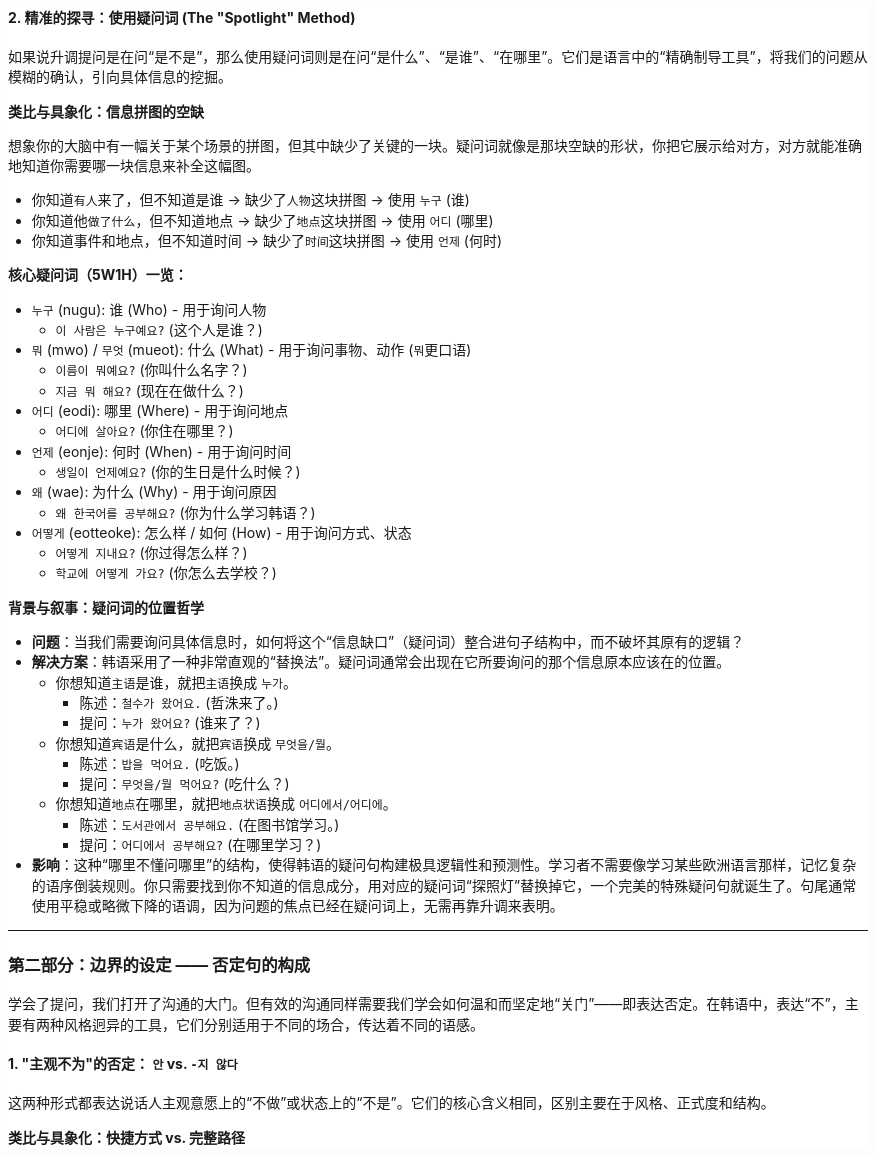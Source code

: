 #### 2. 精准的探寻：使用疑问词 (The "Spotlight" Method)

如果说升调提问是在问“是不是”，那么使用疑问词则是在问“是什么”、“是谁”、“在哪里”。它们是语言中的“精确制导工具”，将我们的问题从模糊的确认，引向具体信息的挖掘。

**类比与具象化：信息拼图的空缺**

想象你的大脑中有一幅关于某个场景的拼图，但其中缺少了关键的一块。疑问词就像是那块空缺的形状，你把它展示给对方，对方就能准确地知道你需要哪一块信息来补全这幅图。

- 你知道`有人`来了，但不知道是谁 -> 缺少了`人物`这块拼图 -> 使用 `누구` (谁)
- 你知道他`做了什么`，但不知道地点 -> 缺少了`地点`这块拼图 -> 使用 `어디` (哪里)
- 你知道事件和地点，但不知道时间 -> 缺少了`时间`这块拼图 -> 使用 `언제` (何时)

**核心疑问词（5W1H）一览：**

*   `누구` (nugu): 谁 (Who) - 用于询问人物
    *   `이 사람은 누구예요?` (这个人是谁？)
*   `뭐` (mwo) / `무엇` (mueot): 什么 (What) - 用于询问事物、动作 (`뭐`更口语)
    *   `이름이 뭐예요?` (你叫什么名字？)
    *   `지금 뭐 해요?` (现在在做什么？)
*   `어디` (eodi): 哪里 (Where) - 用于询问地点
    *   `어디에 살아요?` (你住在哪里？)
*   `언제` (eonje): 何时 (When) - 用于询问时间
    *   `생일이 언제예요?` (你的生日是什么时候？)
*   `왜` (wae): 为什么 (Why) - 用于询问原因
    *   `왜 한국어를 공부해요?` (你为什么学习韩语？)
*   `어떻게` (eotteoke): 怎么样 / 如何 (How) - 用于询问方式、状态
    *   `어떻게 지내요?` (你过得怎么样？)
    *   `학교에 어떻게 가요?` (你怎么去学校？)

**背景与叙事：疑问词的位置哲学**

*   **问题**：当我们需要询问具体信息时，如何将这个“信息缺口”（疑问词）整合进句子结构中，而不破坏其原有的逻辑？
*   **解决方案**：韩语采用了一种非常直观的“替换法”。疑问词通常会出现在它所要询问的那个信息原本应该在的位置。
    *   你想知道`主语`是谁，就把`主语`换成 `누가`。
        *   陈述：`철수가 왔어요.` (哲洙来了。)
        *   提问：`누가 왔어요?` (谁来了？)
    *   你想知道`宾语`是什么，就把`宾语`换成 `무엇을/뭘`。
        *   陈述：`밥을 먹어요.` (吃饭。)
        *   提问：`무엇을/뭘 먹어요?` (吃什么？)
    *   你想知道`地点`在哪里，就把`地点状语`换成 `어디에서/어디에`。
        *   陈述：`도서관에서 공부해요.` (在图书馆学习。)
        *   提问：`어디에서 공부해요?` (在哪里学习？)
*   **影响**：这种“哪里不懂问哪里”的结构，使得韩语的疑问句构建极具逻辑性和预测性。学习者不需要像学习某些欧洲语言那样，记忆复杂的语序倒装规则。你只需要找到你不知道的信息成分，用对应的疑问词“探照灯”替换掉它，一个完美的特殊疑问句就诞生了。句尾通常使用平稳或略微下降的语调，因为问题的焦点已经在疑问词上，无需再靠升调来表明。

---

### 第二部分：边界的设定 —— 否定句的构成

学会了提问，我们打开了沟通的大门。但有效的沟通同样需要我们学会如何温和而坚定地“关门”——即表达否定。在韩语中，表达“不”，主要有两种风格迥异的工具，它们分别适用于不同的场合，传达着不同的语感。

#### 1. "主观不为"的否定： `안` vs. `-지 않다`

这两种形式都表达说话人主观意愿上的“不做”或状态上的“不是”。它们的核心含义相同，区别主要在于风格、正式度和结构。

**类比与具象化：快捷方式 vs. 完整路径**
